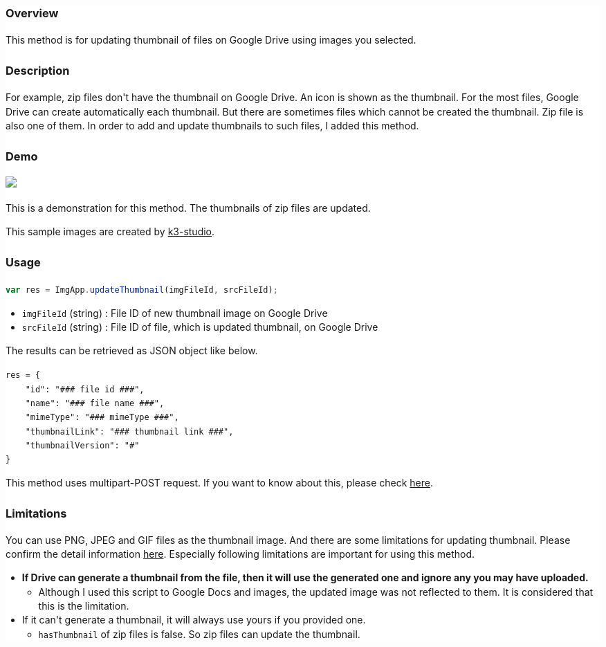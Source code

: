 ### Overview

This method is for updating thumbnail of files on Google Drive using images you selected.

### Description

For example, zip files don't have the thumbnail on Google Drive. An icon is shown as the thumbnail. For the most files, Google Drive can create automatically each thumbnail. But there are sometimes files which cannot be created the thumbnail. Zip file is also one of them. In order to add and update thumbnails to such files, I added this method.

### Demo

![](images/demo3.gif)

This is a demonstration for this method. The thumbnails of zip files are updated.

This sample images are created by [k3-studio](http://k3-studio.deviantart.com).

### Usage

```javascript
var res = ImgApp.updateThumbnail(imgFileId, srcFileId);
```

- `imgFileId` (string) : File ID of new thumbnail image on Google Drive
- `srcFileId` (string) : File ID of file, which is updated thumbnail, on Google Drive

The results can be retrieved as JSON object like below.

```
res = {
    "id": "### file id ###",
    "name": "### file name ###",
    "mimeType": "### mimeType ###",
    "thumbnailLink": "### thumbnail link ###",
    "thumbnailVersion": "#"
}
```

This method uses multipart-POST request. If you want to know about this, please check [here](https://gist.github.com/tanaikech/d595d30a592979bbf0c692d1193d260c).

<a name="updatethumbnail_limitations"></a>

### Limitations

You can use PNG, JPEG and GIF files as the thumbnail image. And there are some limitations for updating thumbnail. Please confirm the detail information [here](https://developers.google.com/drive/v3/web/file#uploading_thumbnails). Especially following limitations are important for using this method.

- **If Drive can generate a thumbnail from the file, then it will use the generated one and ignore any you may have uploaded.**
  - Although I used this script to Google Docs and images, the updated image was not reflected to them. It is considered that this is the limitation.
- If it can't generate a thumbnail, it will always use yours if you provided one.
  - `hasThumbnail` of zip files is false. So zip files can update the thumbnail.
